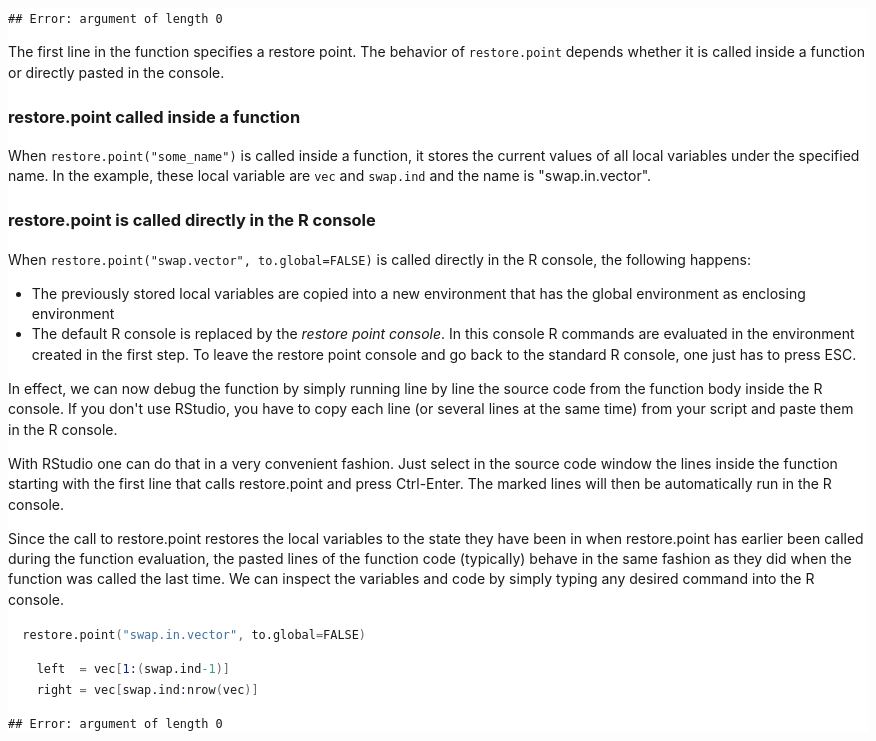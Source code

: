 ```
## Error: argument of length 0
```


The first line in the function specifies a restore point. The behavior of `restore.point` depends whether it is called inside a function or directly pasted in the console.


### restore.point called inside a function

When `restore.point("some_name")` is called inside a function, it stores the
current values of all local variables under the specified name. In
the example, these local variable are `vec` and `swap.ind` and the name
is "swap.in.vector".


### restore.point is called directly in the R console

When `restore.point("swap.vector", to.global=FALSE)` is called directly in the R console, the following happens:


* The previously stored local variables are copied into a new environment
that has the global environment as enclosing environment
* The default R console is replaced by the *restore point console*.
In this console R commands are evaluated in the environment created
in the first step. To leave the restore point console and go back
to the standard R console, one just has to press ESC.

In effect, we can now debug the function by simply running line by line the source code from the function body inside the R console. If you don't use RStudio, you have to copy each line (or several lines at the same time) from your script and paste them in the R console.

With RStudio one can do that in a very convenient fashion. Just select in the source code window the lines inside the function starting with the first line that calls restore.point and press Ctrl-Enter. The marked lines will then be automatically run in the R console.

Since the call to restore.point restores the local variables to the state they have been in when restore.point has earlier been called during the function evaluation, the pasted lines of the function code (typically) behave in the same fashion as they did when the function was called the last time. We can inspect the variables and code by simply typing any desired command into the R console.





```s
  restore.point("swap.in.vector", to.global=FALSE)
```


```s
	left  = vec[1:(swap.ind-1)]
	right = vec[swap.ind:nrow(vec)]
```

```
## Error: argument of length 0
```
